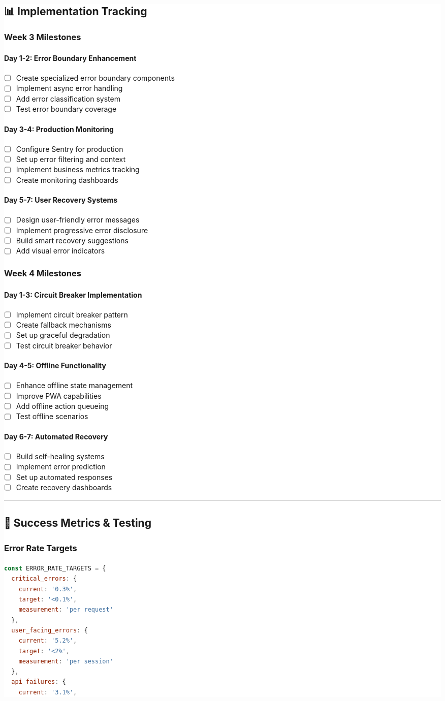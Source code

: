 
## 📊 Implementation Tracking

### **Week 3 Milestones**

#### **Day 1-2: Error Boundary Enhancement**
- [ ] Create specialized error boundary components
- [ ] Implement async error handling
- [ ] Add error classification system
- [ ] Test error boundary coverage

#### **Day 3-4: Production Monitoring**
- [ ] Configure Sentry for production
- [ ] Set up error filtering and context
- [ ] Implement business metrics tracking
- [ ] Create monitoring dashboards

#### **Day 5-7: User Recovery Systems**
- [ ] Design user-friendly error messages
- [ ] Implement progressive error disclosure
- [ ] Build smart recovery suggestions
- [ ] Add visual error indicators

### **Week 4 Milestones**

#### **Day 1-3: Circuit Breaker Implementation**
- [ ] Implement circuit breaker pattern
- [ ] Create fallback mechanisms
- [ ] Set up graceful degradation
- [ ] Test circuit breaker behavior

#### **Day 4-5: Offline Functionality**
- [ ] Enhance offline state management
- [ ] Improve PWA capabilities
- [ ] Add offline action queueing
- [ ] Test offline scenarios

#### **Day 6-7: Automated Recovery**
- [ ] Build self-healing systems
- [ ] Implement error prediction
- [ ] Set up automated responses
- [ ] Create recovery dashboards

---

## 🎯 Success Metrics & Testing

### **Error Rate Targets**
```javascript
const ERROR_RATE_TARGETS = {
  critical_errors: {
    current: '0.3%',
    target: '<0.1%',
    measurement: 'per request'
  },
  user_facing_errors: {
    current: '5.2%',
    target: '<2%',
    measurement: 'per session'
  },
  api_failures: {
    current: '3.1%',
```